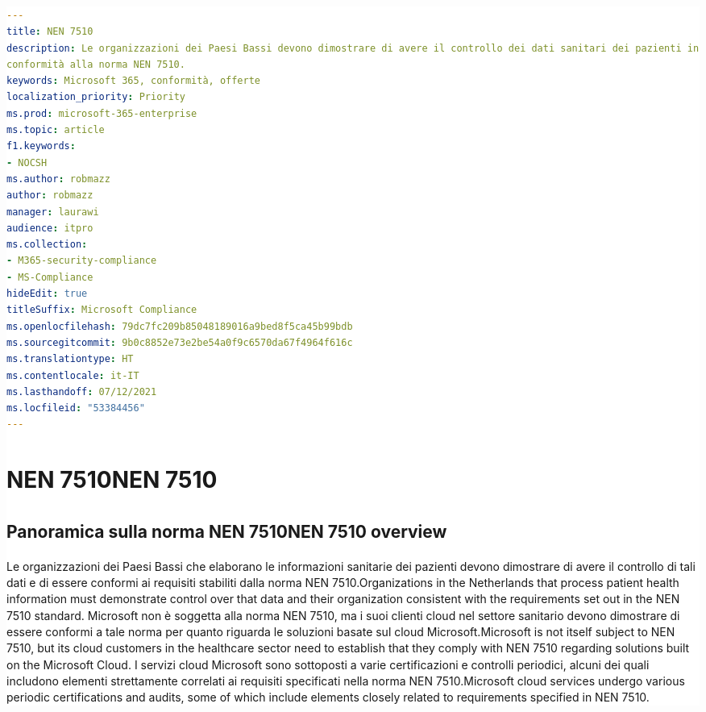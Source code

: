 ```yaml
---
title: NEN 7510
description: Le organizzazioni dei Paesi Bassi devono dimostrare di avere il controllo dei dati sanitari dei pazienti in conformità alla norma NEN 7510.
keywords: Microsoft 365, conformità, offerte
localization_priority: Priority
ms.prod: microsoft-365-enterprise
ms.topic: article
f1.keywords:
- NOCSH
ms.author: robmazz
author: robmazz
manager: laurawi
audience: itpro
ms.collection:
- M365-security-compliance
- MS-Compliance
hideEdit: true
titleSuffix: Microsoft Compliance
ms.openlocfilehash: 79dc7fc209b85048189016a9bed8f5ca45b99bdb
ms.sourcegitcommit: 9b0c8852e73e2be54a0f9c6570da67f4964f616c
ms.translationtype: HT
ms.contentlocale: it-IT
ms.lasthandoff: 07/12/2021
ms.locfileid: "53384456"
---
```

# <a name="nen-7510"></a><span data-ttu-id="daff3-104">NEN 7510</span><span class="sxs-lookup"><span data-stu-id="daff3-104">NEN 7510</span></span>

## <a name="nen-7510-overview"></a><span data-ttu-id="daff3-105">Panoramica sulla norma NEN 7510</span><span class="sxs-lookup"><span data-stu-id="daff3-105">NEN 7510 overview</span></span>

<span data-ttu-id="daff3-106">Le organizzazioni dei Paesi Bassi che elaborano le informazioni sanitarie dei pazienti devono dimostrare di avere il controllo di tali dati e di essere conformi ai requisiti stabiliti dalla norma NEN 7510.</span><span class="sxs-lookup"><span data-stu-id="daff3-106">Organizations in the Netherlands that process patient health information must demonstrate control over that data and their organization consistent with the requirements set out in the NEN 7510 standard.</span></span> <span data-ttu-id="daff3-107">Microsoft non è soggetta alla norma NEN 7510, ma i suoi clienti cloud nel settore sanitario devono dimostrare di essere conformi a tale norma per quanto riguarda le soluzioni basate sul cloud Microsoft.</span><span class="sxs-lookup"><span data-stu-id="daff3-107">Microsoft is not itself subject to NEN 7510, but its cloud customers in the healthcare sector need to establish that they comply with NEN 7510 regarding solutions built on the Microsoft Cloud.</span></span> <span data-ttu-id="daff3-108">I servizi cloud Microsoft sono sottoposti a varie certificazioni e controlli periodici, alcuni dei quali includono elementi strettamente correlati ai requisiti specificati nella norma NEN 7510.</span><span class="sxs-lookup"><span data-stu-id="daff3-108">Microsoft cloud services undergo various periodic certifications and audits, some of which include elements closely related to requirements specified in NEN 7510.</span></span>
